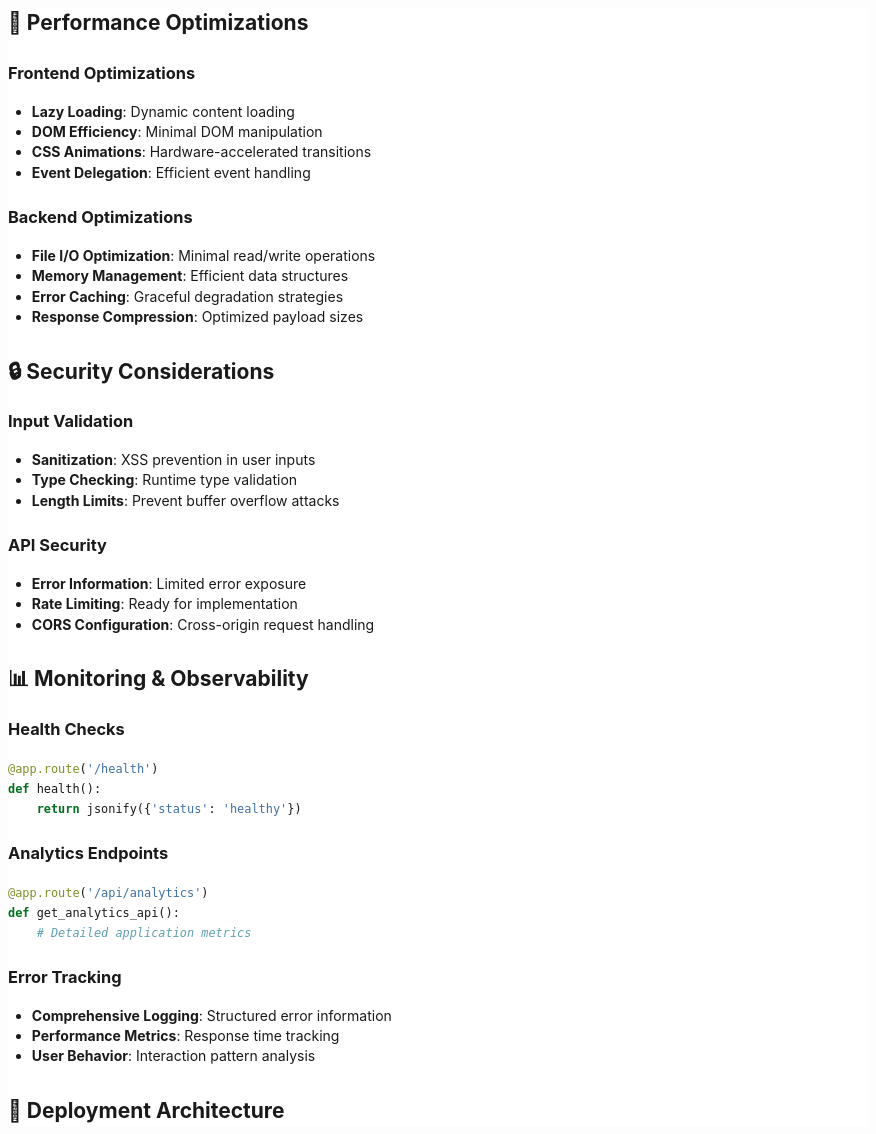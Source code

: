 ## 🚀 Performance Optimizations

### Frontend Optimizations
- **Lazy Loading**: Dynamic content loading
- **DOM Efficiency**: Minimal DOM manipulation
- **CSS Animations**: Hardware-accelerated transitions
- **Event Delegation**: Efficient event handling

### Backend Optimizations
- **File I/O Optimization**: Minimal read/write operations
- **Memory Management**: Efficient data structures
- **Error Caching**: Graceful degradation strategies
- **Response Compression**: Optimized payload sizes

## 🔒 Security Considerations

### Input Validation
- **Sanitization**: XSS prevention in user inputs
- **Type Checking**: Runtime type validation
- **Length Limits**: Prevent buffer overflow attacks

### API Security
- **Error Information**: Limited error exposure
- **Rate Limiting**: Ready for implementation
- **CORS Configuration**: Cross-origin request handling

## 📊 Monitoring & Observability

### Health Checks
```python
@app.route('/health')
def health():
    return jsonify({'status': 'healthy'})
```

### Analytics Endpoints
```python
@app.route('/api/analytics')
def get_analytics_api():
    # Detailed application metrics
```

### Error Tracking
- **Comprehensive Logging**: Structured error information
- **Performance Metrics**: Response time tracking
- **User Behavior**: Interaction pattern analysis

## 🚀 Deployment Architecture

